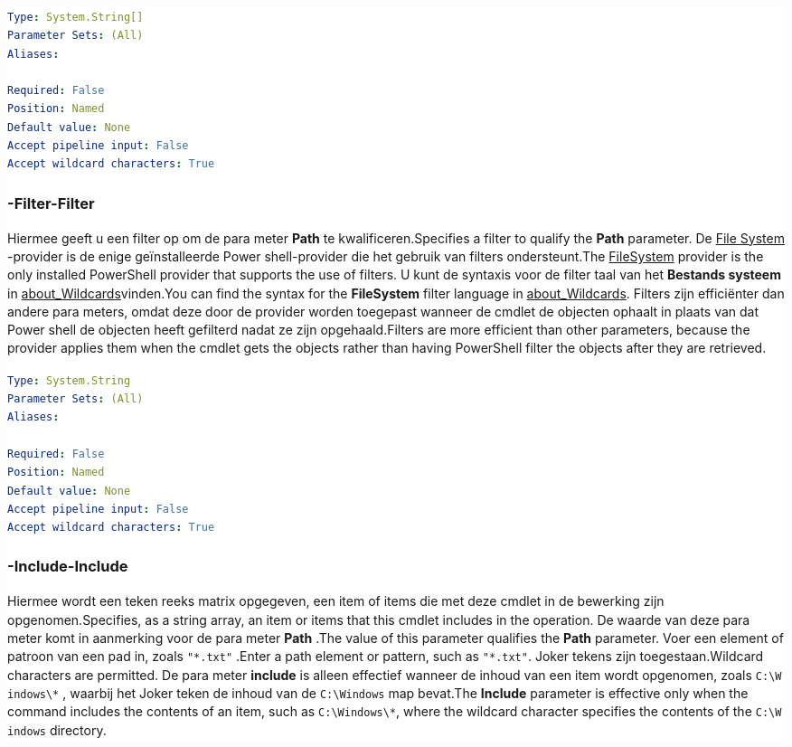 ```yaml
Type: System.String[]
Parameter Sets: (All)
Aliases:

Required: False
Position: Named
Default value: None
Accept pipeline input: False
Accept wildcard characters: True
```

### <span data-ttu-id="8f57f-131">-Filter</span><span class="sxs-lookup"><span data-stu-id="8f57f-131">-Filter</span></span>

<span data-ttu-id="8f57f-132">Hiermee geeft u een filter op om de para meter **Path** te kwalificeren.</span><span class="sxs-lookup"><span data-stu-id="8f57f-132">Specifies a filter to qualify the **Path** parameter.</span></span> <span data-ttu-id="8f57f-133">De [File System](../Microsoft.PowerShell.Core/About/about_FileSystem_Provider.md) -provider is de enige geïnstalleerde Power shell-provider die het gebruik van filters ondersteunt.</span><span class="sxs-lookup"><span data-stu-id="8f57f-133">The [FileSystem](../Microsoft.PowerShell.Core/About/about_FileSystem_Provider.md) provider is the only installed PowerShell provider that supports the use of filters.</span></span> <span data-ttu-id="8f57f-134">U kunt de syntaxis voor de filter taal van het **Bestands systeem** in [about_Wildcards](../Microsoft.PowerShell.Core/About/about_Wildcards.md)vinden.</span><span class="sxs-lookup"><span data-stu-id="8f57f-134">You can find the syntax for the **FileSystem** filter language in [about_Wildcards](../Microsoft.PowerShell.Core/About/about_Wildcards.md).</span></span>
<span data-ttu-id="8f57f-135">Filters zijn efficiënter dan andere para meters, omdat deze door de provider worden toegepast wanneer de cmdlet de objecten ophaalt in plaats van dat Power shell de objecten heeft gefilterd nadat ze zijn opgehaald.</span><span class="sxs-lookup"><span data-stu-id="8f57f-135">Filters are more efficient than other parameters, because the provider applies them when the cmdlet gets the objects rather than having PowerShell filter the objects after they are retrieved.</span></span>

```yaml
Type: System.String
Parameter Sets: (All)
Aliases:

Required: False
Position: Named
Default value: None
Accept pipeline input: False
Accept wildcard characters: True
```

### <span data-ttu-id="8f57f-136">-Include</span><span class="sxs-lookup"><span data-stu-id="8f57f-136">-Include</span></span>

<span data-ttu-id="8f57f-137">Hiermee wordt een teken reeks matrix opgegeven, een item of items die met deze cmdlet in de bewerking zijn opgenomen.</span><span class="sxs-lookup"><span data-stu-id="8f57f-137">Specifies, as a string array, an item or items that this cmdlet includes in the operation.</span></span> <span data-ttu-id="8f57f-138">De waarde van deze para meter komt in aanmerking voor de para meter **Path** .</span><span class="sxs-lookup"><span data-stu-id="8f57f-138">The value of this parameter qualifies the **Path** parameter.</span></span> <span data-ttu-id="8f57f-139">Voer een element of patroon van een pad in, zoals `"*.txt"` .</span><span class="sxs-lookup"><span data-stu-id="8f57f-139">Enter a path element or pattern, such as `"*.txt"`.</span></span> <span data-ttu-id="8f57f-140">Joker tekens zijn toegestaan.</span><span class="sxs-lookup"><span data-stu-id="8f57f-140">Wildcard characters are permitted.</span></span> <span data-ttu-id="8f57f-141">De para meter **include** is alleen effectief wanneer de inhoud van een item wordt opgenomen, zoals `C:\Windows\*` , waarbij het Joker teken de inhoud van de `C:\Windows` map bevat.</span><span class="sxs-lookup"><span data-stu-id="8f57f-141">The **Include** parameter is effective only when the command includes the contents of an item, such as `C:\Windows\*`, where the wildcard character specifies the contents of the `C:\Windows` directory.</span></span>
